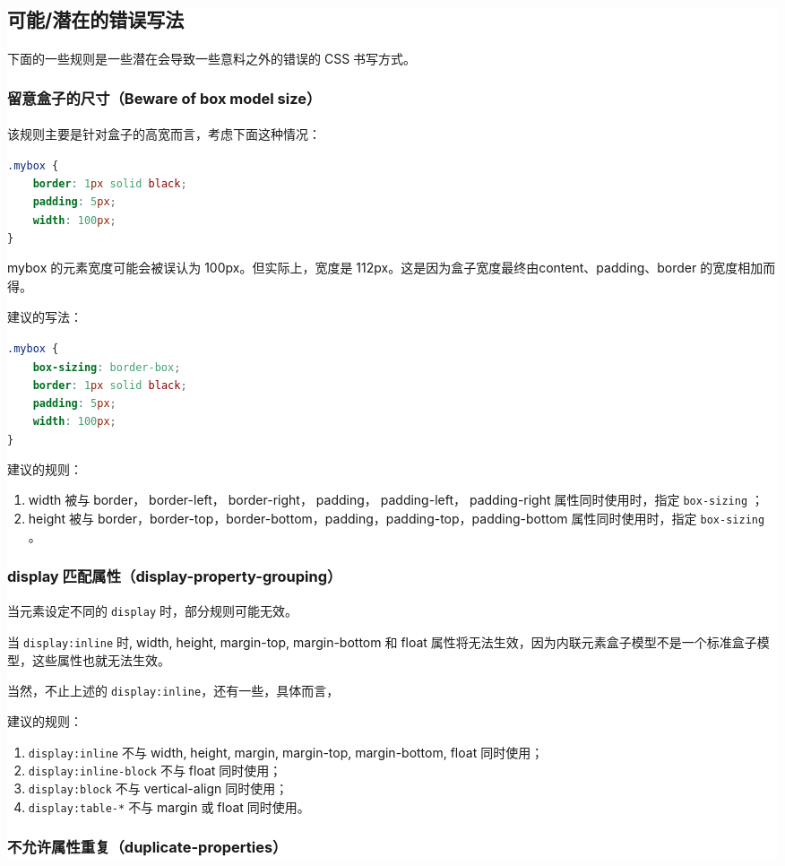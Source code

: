 ## 可能/潜在的错误写法

下面的一些规则是一些潜在会导致一些意料之外的错误的 CSS 书写方式。

### 留意盒子的尺寸（Beware of box model size）

该规则主要是针对盒子的高宽而言，考虑下面这种情况：

```css
.mybox {
    border: 1px solid black;
    padding: 5px;
    width: 100px;
}
```



mybox 的元素宽度可能会被误认为 100px。但实际上，宽度是 112px。这是因为盒子宽度最终由content、padding、border 的宽度相加而得。

建议的写法：

```css
.mybox {
    box-sizing: border-box;
    border: 1px solid black;
    padding: 5px;
    width: 100px;
}
```



建议的规则：

1. width 被与 border， border-left， border-right， padding， padding-left， padding-right 属性同时使用时，指定 `box-sizing` ；
2. height 被与 border，border-top，border-bottom，padding，padding-top，padding-bottom 属性同时使用时，指定 `box-sizing` 。

### display 匹配属性（display-property-grouping）

当元素设定不同的 `display` 时，部分规则可能无效。

当 `display:inline` 时, width, height, margin-top, margin-bottom 和 float 属性将无法生效，因为内联元素盒子模型不是一个标准盒子模型，这些属性也就无法生效。

当然，不止上述的 `display:inline`，还有一些，具体而言，

建议的规则：

1. `display:inline` 不与 width, height, margin, margin-top, margin-bottom, float 同时使用；
2. `display:inline-block` 不与 float 同时使用；
3. `display:block` 不与 vertical-align 同时使用；
4. `display:table-*` 不与 margin 或 float 同时使用。

### 不允许属性重复（duplicate-properties）

